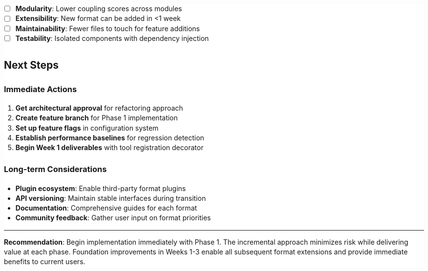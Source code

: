 - [ ] **Modularity**: Lower coupling scores across modules
- [ ] **Extensibility**: New format can be added in \<1 week
- [ ] **Maintainability**: Fewer files to touch for feature additions
- [ ] **Testability**: Isolated components with dependency injection

## Next Steps

### **Immediate Actions**

1. **Get architectural approval** for refactoring approach
1. **Create feature branch** for Phase 1 implementation
1. **Set up feature flags** in configuration system
1. **Establish performance baselines** for regression detection
1. **Begin Week 1 deliverables** with tool registration decorator

### **Long-term Considerations**

- **Plugin ecosystem**: Enable third-party format plugins
- **API versioning**: Maintain stable interfaces during transition
- **Documentation**: Comprehensive guides for each format
- **Community feedback**: Gather user input on format priorities

______________________________________________________________________

**Recommendation**: Begin implementation immediately with Phase 1. The
incremental approach minimizes risk while delivering value at each phase.
Foundation improvements in Weeks 1-3 enable all subsequent format extensions and
provide immediate benefits to current users.
